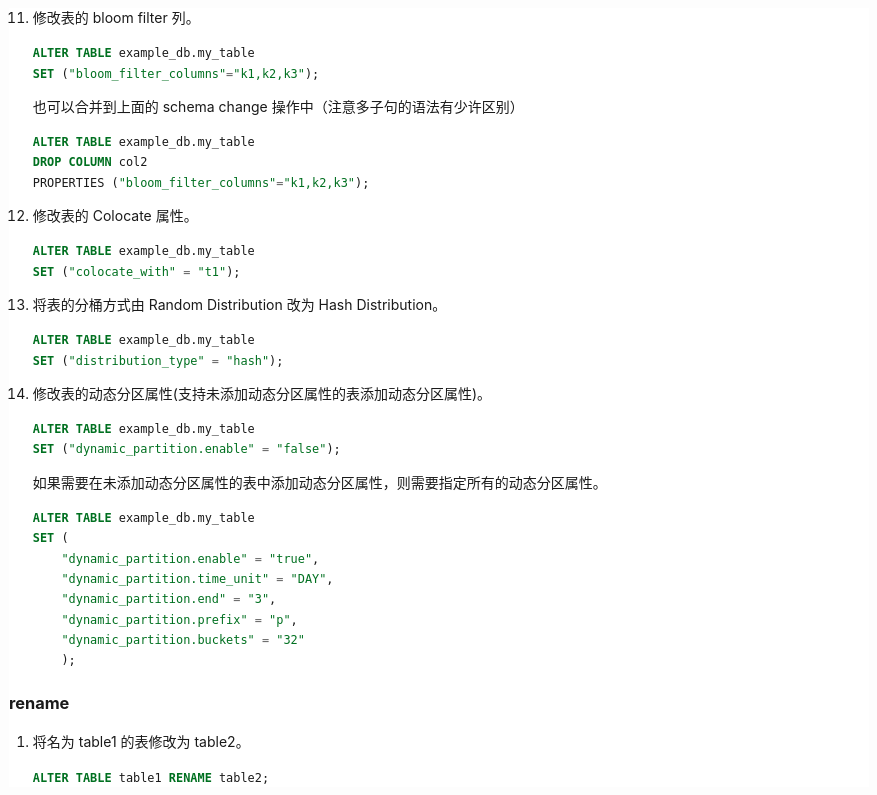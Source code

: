 11. 修改表的 bloom filter 列。

    ```sql
    ALTER TABLE example_db.my_table
    SET ("bloom_filter_columns"="k1,k2,k3");
    ```

    也可以合并到上面的 schema change 操作中（注意多子句的语法有少许区别）

    ```sql
    ALTER TABLE example_db.my_table
    DROP COLUMN col2
    PROPERTIES ("bloom_filter_columns"="k1,k2,k3");
    ```

12. 修改表的 Colocate 属性。

    ```sql
    ALTER TABLE example_db.my_table
    SET ("colocate_with" = "t1");
    ```

13. 将表的分桶方式由 Random Distribution 改为 Hash Distribution。

    ```sql
    ALTER TABLE example_db.my_table
    SET ("distribution_type" = "hash");
    ```

14. 修改表的动态分区属性(支持未添加动态分区属性的表添加动态分区属性)。

    ```sql
    ALTER TABLE example_db.my_table
    SET ("dynamic_partition.enable" = "false");
    ```

    如果需要在未添加动态分区属性的表中添加动态分区属性，则需要指定所有的动态分区属性。

    ```sql
    ALTER TABLE example_db.my_table
    SET (
        "dynamic_partition.enable" = "true",
        "dynamic_partition.time_unit" = "DAY",
        "dynamic_partition.end" = "3",
        "dynamic_partition.prefix" = "p",
        "dynamic_partition.buckets" = "32"
        );
    ```

### rename

1. 将名为 table1 的表修改为 table2。

    ```sql
    ALTER TABLE table1 RENAME table2;
    ```
